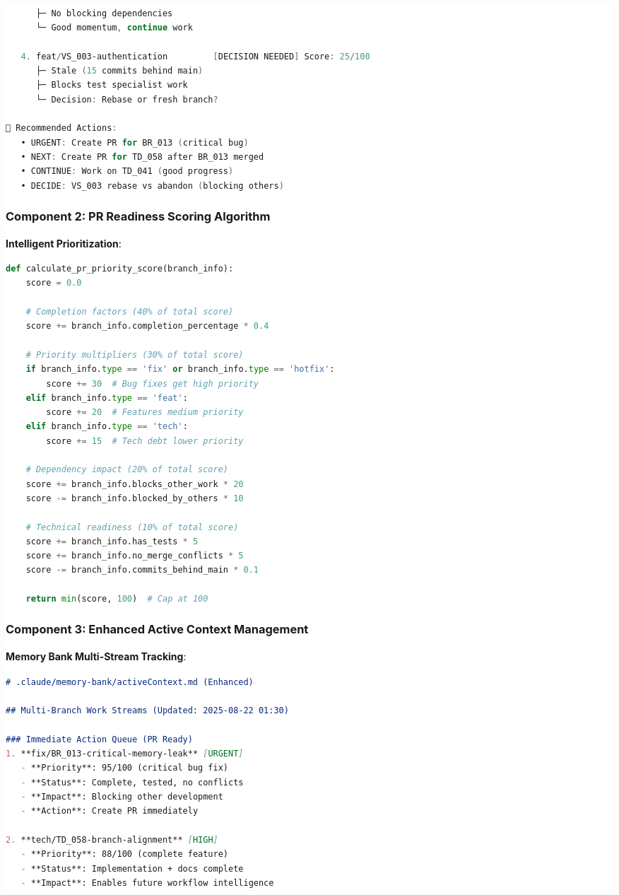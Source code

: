 ```powershell
      ├─ No blocking dependencies
      └─ Good momentum, continue work
      
   4. feat/VS_003-authentication         [DECISION NEEDED] Score: 25/100
      ├─ Stale (15 commits behind main)
      ├─ Blocks test specialist work
      └─ Decision: Rebase or fresh branch?

🎯 Recommended Actions:
   • URGENT: Create PR for BR_013 (critical bug)
   • NEXT: Create PR for TD_058 after BR_013 merged
   • CONTINUE: Work on TD_041 (good progress)
   • DECIDE: VS_003 rebase vs abandon (blocking others)
```

### Component 2: PR Readiness Scoring Algorithm
**Intelligent Prioritization**:

```python
def calculate_pr_priority_score(branch_info):
    score = 0.0
    
    # Completion factors (40% of total score)
    score += branch_info.completion_percentage * 0.4
    
    # Priority multipliers (30% of total score)  
    if branch_info.type == 'fix' or branch_info.type == 'hotfix':
        score += 30  # Bug fixes get high priority
    elif branch_info.type == 'feat':
        score += 20  # Features medium priority
    elif branch_info.type == 'tech':
        score += 15  # Tech debt lower priority
        
    # Dependency impact (20% of total score)
    score += branch_info.blocks_other_work * 20
    score -= branch_info.blocked_by_others * 10
    
    # Technical readiness (10% of total score) 
    score += branch_info.has_tests * 5
    score += branch_info.no_merge_conflicts * 5
    score -= branch_info.commits_behind_main * 0.1
    
    return min(score, 100)  # Cap at 100
```

### Component 3: Enhanced Active Context Management
**Memory Bank Multi-Stream Tracking**:

```markdown
# .claude/memory-bank/activeContext.md (Enhanced)

## Multi-Branch Work Streams (Updated: 2025-08-22 01:30)

### Immediate Action Queue (PR Ready)
1. **fix/BR_013-critical-memory-leak** [URGENT]
   - **Priority**: 95/100 (critical bug fix)
   - **Status**: Complete, tested, no conflicts
   - **Impact**: Blocking other development  
   - **Action**: Create PR immediately

2. **tech/TD_058-branch-alignment** [HIGH]
   - **Priority**: 88/100 (complete feature)
   - **Status**: Implementation + docs complete
   - **Impact**: Enables future workflow intelligence
```